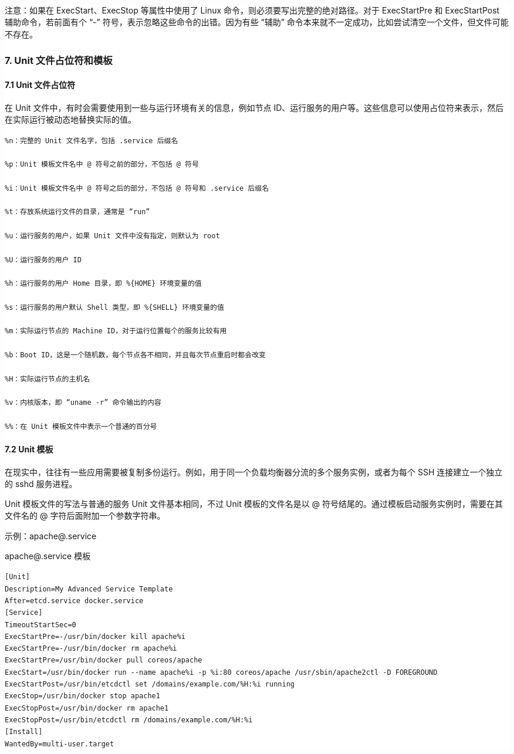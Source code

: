 

注意：如果在 ExecStart、ExecStop 等属性中使用了 Linux 命令，则必须要写出完整的绝对路径。对于 ExecStartPre 和 ExecStartPost 辅助命令，若前面有个 “-” 符号，表示忽略这些命令的出错。因为有些 “辅助” 命令本来就不一定成功，比如尝试清空一个文件，但文件可能不存在。

### 7. Unit 文件占位符和模板

#### 7.1 Unit 文件占位符

在 Unit 文件中，有时会需要使用到一些与运行环境有关的信息，例如节点 ID、运行服务的用户等。这些信息可以使用占位符来表示，然后在实际运行被动态地替换实际的值。

```
%n：完整的 Unit 文件名字，包括 .service 后缀名

%p：Unit 模板文件名中 @ 符号之前的部分，不包括 @ 符号

%i：Unit 模板文件名中 @ 符号之后的部分，不包括 @ 符号和 .service 后缀名

%t：存放系统运行文件的目录，通常是 “run”

%u：运行服务的用户，如果 Unit 文件中没有指定，则默认为 root

%U：运行服务的用户 ID

%h：运行服务的用户 Home 目录，即 %{HOME} 环境变量的值

%s：运行服务的用户默认 Shell 类型，即 %{SHELL} 环境变量的值

%m：实际运行节点的 Machine ID，对于运行位置每个的服务比较有用

%b：Boot ID，这是一个随机数，每个节点各不相同，并且每次节点重启时都会改变

%H：实际运行节点的主机名

%v：内核版本，即 “uname -r” 命令输出的内容

%%：在 Unit 模板文件中表示一个普通的百分号
```

#### 7.2 Unit 模板

在现实中，往往有一些应用需要被复制多份运行。例如，用于同一个负载均衡器分流的多个服务实例，或者为每个 SSH 连接建立一个独立的 sshd 服务进程。



Unit 模板文件的写法与普通的服务 Unit 文件基本相同，不过 Unit 模板的文件名是以 @ 符号结尾的。通过模板启动服务实例时，需要在其文件名的 @ 字符后面附加一个参数字符串。



示例：apache@.service

apache@.service 模板

```
[Unit]
Description=My Advanced Service Template
After=etcd.service docker.service
[Service]
TimeoutStartSec=0
ExecStartPre=-/usr/bin/docker kill apache%i
ExecStartPre=-/usr/bin/docker rm apache%i
ExecStartPre=/usr/bin/docker pull coreos/apache
ExecStart=/usr/bin/docker run --name apache%i -p %i:80 coreos/apache /usr/sbin/apache2ctl -D FOREGROUND
ExecStartPost=/usr/bin/etcdctl set /domains/example.com/%H:%i running
ExecStop=/usr/bin/docker stop apache1
ExecStopPost=/usr/bin/docker rm apache1
ExecStopPost=/usr/bin/etcdctl rm /domains/example.com/%H:%i
[Install]
WantedBy=multi-user.target
```